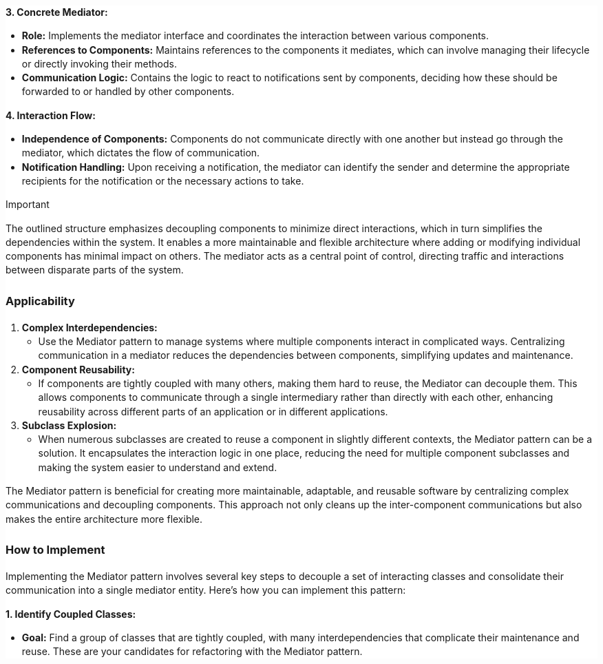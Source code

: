 **3. Concrete Mediator:**

- **Role:** Implements the mediator interface and coordinates the interaction between various components.
- **References to Components:** Maintains references to the components it mediates, which can involve managing their lifecycle or directly invoking their methods.
- **Communication Logic:** Contains the logic to react to notifications sent by components, deciding how these should be forwarded to or handled by other components.

**4. Interaction Flow:**

- **Independence of Components:** Components do not communicate directly with one another but instead go through the mediator, which dictates the flow of communication.
- **Notification Handling:** Upon receiving a notification, the mediator can identify the sender and determine the appropriate recipients for the notification or the necessary actions to take.


> [!important] 
>The outlined structure emphasizes decoupling components to minimize direct interactions, which in turn simplifies the dependencies within the system. It enables a more maintainable and flexible architecture where adding or modifying individual components has minimal impact on others. The mediator acts as a central point of control, directing traffic and interactions between disparate parts of the system.

### Applicability

1. **Complex Interdependencies:**
    - Use the Mediator pattern to manage systems where multiple components interact in complicated ways. Centralizing communication in a mediator reduces the dependencies between components, simplifying updates and maintenance.
2. **Component Reusability:**
    - If components are tightly coupled with many others, making them hard to reuse, the Mediator can decouple them. This allows components to communicate through a single intermediary rather than directly with each other, enhancing reusability across different parts of an application or in different applications.
3. **Subclass Explosion:**
    - When numerous subclasses are created to reuse a component in slightly different contexts, the Mediator pattern can be a solution. It encapsulates the interaction logic in one place, reducing the need for multiple component subclasses and making the system easier to understand and extend.

The Mediator pattern is beneficial for creating more maintainable, adaptable, and reusable software by centralizing complex communications and decoupling components. This approach not only cleans up the inter-component communications but also makes the entire architecture more flexible.

### How to Implement

Implementing the Mediator pattern involves several key steps to decouple a set of interacting classes and consolidate their communication into a single mediator entity. Here’s how you can implement this pattern:

**1. Identify Coupled Classes:**
- **Goal:** Find a group of classes that are tightly coupled, with many interdependencies that complicate their maintenance and reuse. These are your candidates for refactoring with the Mediator pattern.
